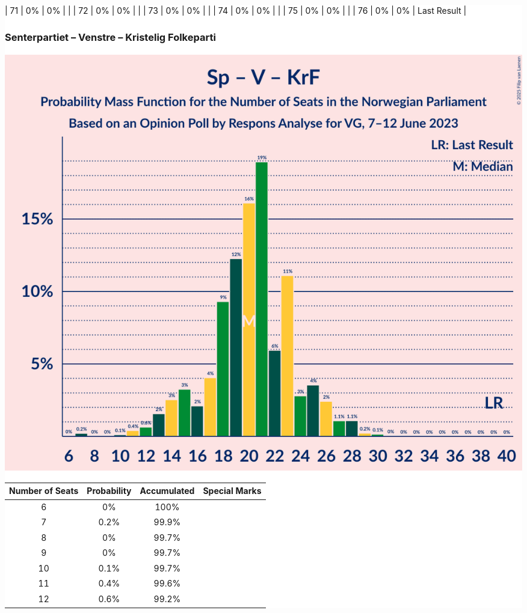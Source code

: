 | 71 | 0% | 0% |  |
| 72 | 0% | 0% |  |
| 73 | 0% | 0% |  |
| 74 | 0% | 0% |  |
| 75 | 0% | 0% |  |
| 76 | 0% | 0% | Last Result |

### Senterpartiet – Venstre – Kristelig Folkeparti

![Graph with seats probability mass function not yet produced](2023-06-12-ResponsAnalyse-coalitions-seats-pmf-sp–v–krf.png "Seats Probability Mass Function")

| Number of Seats | Probability | Accumulated | Special Marks |
|:---------------:|:-----------:|:-----------:|:-------------:|
| 6 | 0% | 100% |  |
| 7 | 0.2% | 99.9% |  |
| 8 | 0% | 99.7% |  |
| 9 | 0% | 99.7% |  |
| 10 | 0.1% | 99.7% |  |
| 11 | 0.4% | 99.6% |  |
| 12 | 0.6% | 99.2% |  |